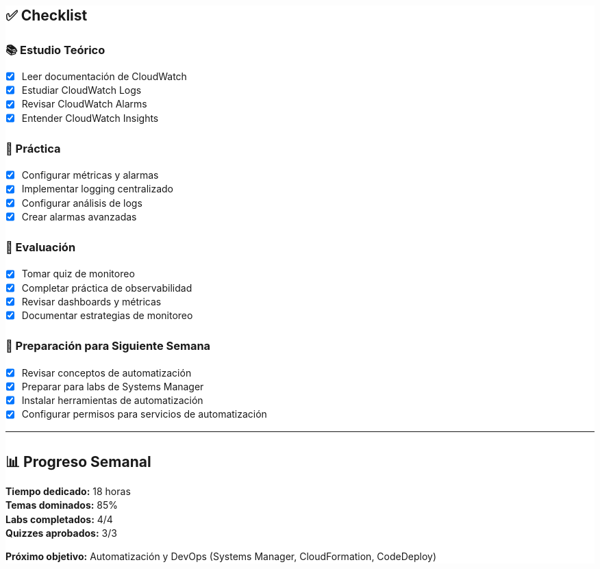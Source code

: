 
## ✅ Checklist

### 📚 Estudio Teórico
- [x] Leer documentación de CloudWatch
- [x] Estudiar CloudWatch Logs
- [x] Revisar CloudWatch Alarms
- [x] Entender CloudWatch Insights

### 🧪 Práctica
- [x] Configurar métricas y alarmas
- [x] Implementar logging centralizado
- [x] Configurar análisis de logs
- [x] Crear alarmas avanzadas

### 📝 Evaluación
- [x] Tomar quiz de monitoreo
- [x] Completar práctica de observabilidad
- [x] Revisar dashboards y métricas
- [x] Documentar estrategias de monitoreo

### 🎯 Preparación para Siguiente Semana
- [x] Revisar conceptos de automatización
- [x] Preparar para labs de Systems Manager
- [x] Instalar herramientas de automatización
- [x] Configurar permisos para servicios de automatización

---

## 📊 Progreso Semanal

**Tiempo dedicado:** 18 horas  
**Temas dominados:** 85%  
**Labs completados:** 4/4  
**Quizzes aprobados:** 3/3  

**Próximo objetivo:** Automatización y DevOps (Systems Manager, CloudFormation, CodeDeploy) 
